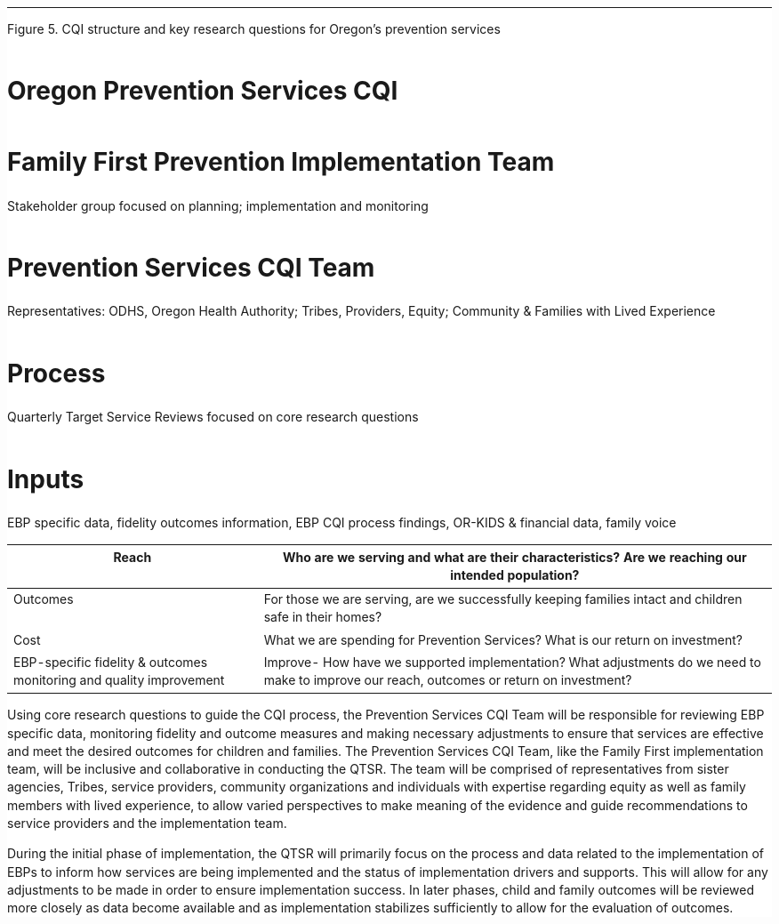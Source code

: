 

---


Figure 5. CQI structure and key research questions for Oregon’s prevention services

# Oregon Prevention Services CQI

# Family First Prevention Implementation Team

Stakeholder group focused on planning; implementation and monitoring

# Prevention Services CQI Team

Representatives: ODHS, Oregon Health Authority; Tribes, Providers, Equity; Community & Families with Lived Experience

# Process

Quarterly Target Service Reviews focused on core research questions

# Inputs

EBP specific data, fidelity outcomes information, EBP CQI process findings, OR-KIDS & financial data, family voice

| Reach                                                               | Who are we serving and what are their characteristics? Are we reaching our intended population?                                            |
| ------------------------------------------------------------------- | ------------------------------------------------------------------------------------------------------------------------------------------ |
| Outcomes                                                            | For those we are serving, are we successfully keeping families intact and children safe in their homes?                                    |
| Cost                                                                | What we are spending for Prevention Services? What is our return on investment?                                                            |
| EBP-specific fidelity & outcomes monitoring and quality improvement | Improve- How have we supported implementation? What adjustments do we need to make to improve our reach, outcomes or return on investment? |

Using core research questions to guide the CQI process, the Prevention Services CQI Team will be responsible for reviewing EBP specific data, monitoring fidelity and outcome measures and making necessary adjustments to ensure that services are effective and meet the desired outcomes for children and families. The Prevention Services CQI Team, like the Family First implementation team, will be inclusive and collaborative in conducting the QTSR. The team will be comprised of representatives from sister agencies, Tribes, service providers, community organizations and individuals with expertise regarding equity as well as family members with lived experience, to allow varied perspectives to make meaning of the evidence and guide recommendations to service providers and the implementation team.

During the initial phase of implementation, the QTSR will primarily focus on the process and data related to the implementation of EBPs to inform how services are being implemented and the status of implementation drivers and supports. This will allow for any adjustments to be made in order to ensure implementation success. In later phases, child and family outcomes will be reviewed more closely as data become available and as implementation stabilizes sufficiently to allow for the evaluation of outcomes.

